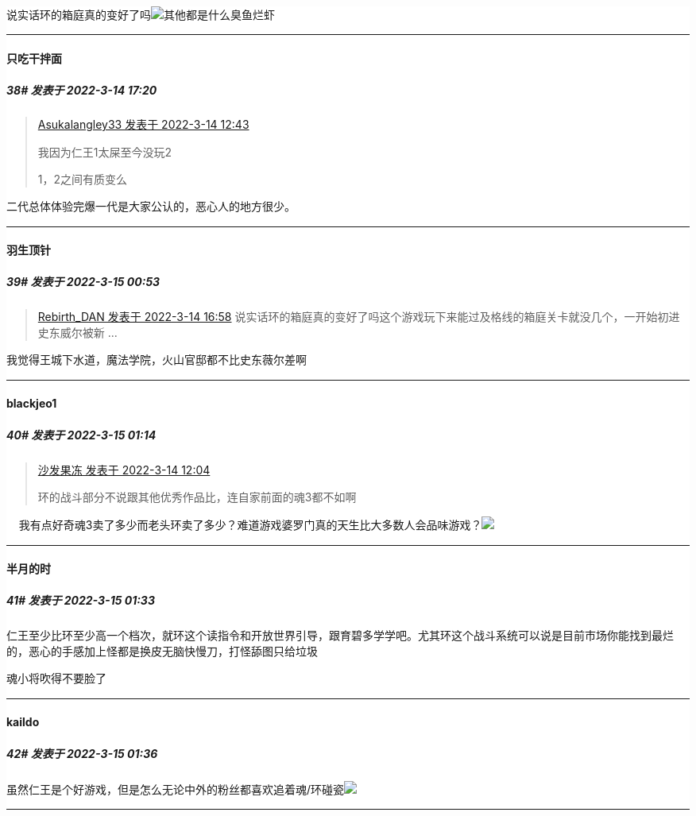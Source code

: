 说实话环的箱庭真的变好了吗<img src="https://static.saraba1st.com/image/smiley/face2017/049.png" referrerpolicy="no-referrer">其他都是什么臭鱼烂虾

*****

####  只吃干拌面  
##### 38#       发表于 2022-3-14 17:20

<blockquote><a href="httphttps://bbs.saraba1st.com/2b/forum.php?mod=redirect&amp;goto=findpost&amp;pid=55037667&amp;ptid=2057773" target="_blank">Asukalangley33 发表于 2022-3-14 12:43</a>

我因为仁王1太屎至今没玩2

1，2之间有质变么</blockquote>
二代总体体验完爆一代是大家公认的，恶心人的地方很少。

*****

####  羽生顶针  
##### 39#       发表于 2022-3-15 00:53

<blockquote><a href="httphttps://bbs.saraba1st.com/2b/forum.php?mod=redirect&amp;goto=findpost&amp;pid=55040862&amp;ptid=2057773" target="_blank">Rebirth_DAN 发表于 2022-3-14 16:58</a>
说实话环的箱庭真的变好了吗这个游戏玩下来能过及格线的箱庭关卡就没几个，一开始初进史东威尔被新 ...</blockquote>
我觉得王城下水道，魔法学院，火山官邸都不比史东薇尔差啊

*****

####  blackjeo1  
##### 40#       发表于 2022-3-15 01:14

<blockquote><a href="httphttps://bbs.saraba1st.com/2b/forum.php?mod=redirect&amp;goto=findpost&amp;pid=55037150&amp;ptid=2057773" target="_blank">沙发果冻 发表于 2022-3-14 12:04</a>

环的战斗部分不说跟其他优秀作品比，连自家前面的魂3都不如啊</blockquote>
    我有点好奇魂3卖了多少而老头环卖了多少？难道游戏婆罗门真的天生比大多数人会品味游戏？<img src="https://static.saraba1st.com/image/smiley/face2017/067.png" referrerpolicy="no-referrer">

*****

####  半月的时  
##### 41#       发表于 2022-3-15 01:33

仁王至少比环至少高一个档次，就环这个读指令和开放世界引导，跟育碧多学学吧。尤其环这个战斗系统可以说是目前市场你能找到最烂的，恶心的手感加上怪都是换皮无脑快慢刀，打怪舔图只给垃圾

魂小将吹得不要脸了

*****

####  kaildo  
##### 42#       发表于 2022-3-15 01:36

虽然仁王是个好游戏，但是怎么无论中外的粉丝都喜欢追着魂/环碰瓷<img src="https://static.saraba1st.com/image/smiley/face2017/067.png" referrerpolicy="no-referrer">

*****
